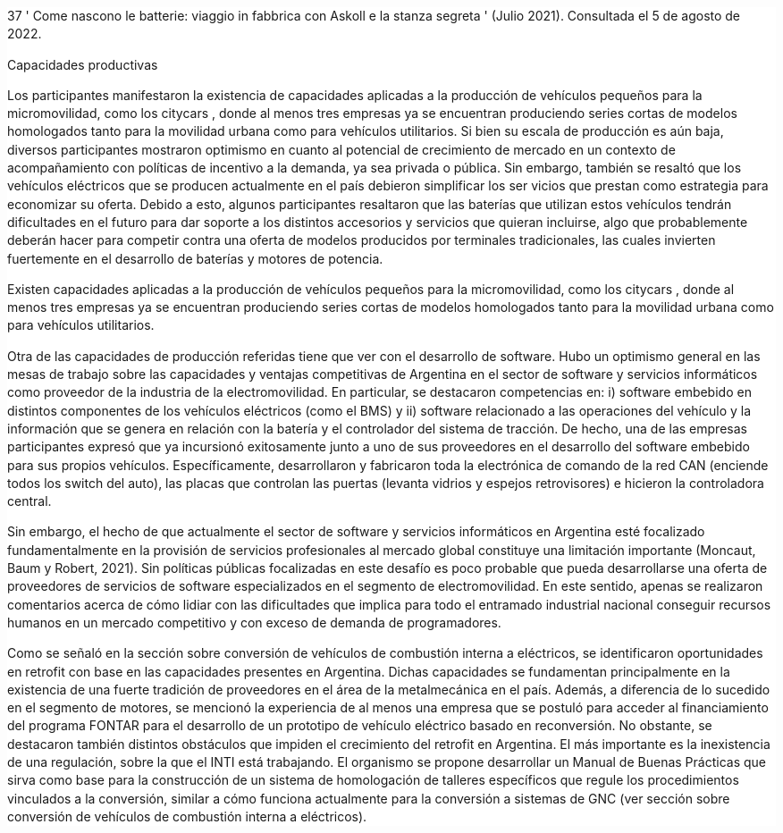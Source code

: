 37 ' Come nascono le batterie: viaggio in fabbrica con Askoll e la stanza segreta ' (Julio 2021). Consultada el 5 de agosto de 2022.

Capacidades productivas

Los participantes manifestaron la existencia de capacidades aplicadas a la producción de vehículos pequeños para la micromovilidad, como los citycars , donde al menos tres empresas ya se encuentran produciendo series cortas de modelos homologados tanto para la movilidad urbana como para vehículos utilitarios. Si bien su escala de producción es aún baja, diversos participantes mostraron optimismo en cuanto al potencial de crecimiento de mercado en un contexto de acompañamiento con políticas de incentivo a la demanda, ya sea privada o pública. Sin embargo, también se resaltó que los vehículos eléctricos que se producen actualmente en el país debieron simplificar los ser vicios que prestan como estrategia para economizar su oferta. Debido a esto, algunos participantes resaltaron que las baterías que utilizan estos vehículos tendrán dificultades en el futuro para dar soporte a los distintos accesorios y servicios que quieran incluirse, algo que probablemente deberán hacer para competir contra una oferta de modelos producidos por terminales tradicionales, las cuales invierten fuertemente en el desarrollo de baterías y motores de potencia.

Existen capacidades aplicadas a la producción de vehículos pequeños para la micromovilidad, como los citycars , donde al menos tres empresas ya se encuentran produciendo series cortas de modelos homologados tanto para la movilidad urbana como para vehículos utilitarios.

Otra de las capacidades de producción referidas tiene que ver con el desarrollo de software. Hubo un optimismo general en las mesas de trabajo sobre las capacidades y ventajas competitivas de Argentina en el sector de software y servicios informáticos como proveedor de la industria de la electromovilidad. En particular, se destacaron competencias en: i) software embebido en distintos componentes de los vehículos eléctricos (como el BMS) y ii) software relacionado a las operaciones del vehículo y la información que se genera en relación con la batería y el controlador del sistema de tracción. De hecho, una de las empresas participantes expresó que ya incursionó exitosamente junto a uno de sus proveedores en el desarrollo del software embebido para sus propios vehículos. Específicamente, desarrollaron y fabricaron toda la electrónica de comando de la red CAN (enciende todos los switch del auto), las placas que controlan las puertas (levanta vidrios y espejos retrovisores) e hicieron la controladora central.

Sin  embargo, el hecho de que actualmente el sector de software y servicios informáticos en Argentina esté focalizado fundamentalmente en la provisión de servicios profesionales al mercado global constituye una limitación importante (Moncaut, Baum y Robert, 2021). Sin políticas públicas focalizadas en este desafío es poco probable que pueda desarrollarse una oferta de proveedores de servicios de software especializados en el segmento de electromovilidad. En este sentido, apenas se realizaron comentarios acerca de cómo lidiar con las dificultades que implica para todo el entramado industrial nacional conseguir recursos humanos en un mercado competitivo y con exceso de demanda de programadores.

Como se señaló en la sección sobre conversión de vehículos de combustión interna a eléctricos, se identificaron oportunidades en retrofit con base en las capacidades presentes en Argentina. Dichas capacidades se fundamentan principalmente en la existencia de una fuerte tradición de proveedores en el área de la metalmecánica en el país. Además, a diferencia de lo sucedido en el segmento de motores, se mencionó la experiencia de al menos una empresa que se postuló para acceder al financiamiento del programa FONTAR para el desarrollo de un prototipo de vehículo eléctrico basado en reconversión. No obstante, se destacaron también distintos obstáculos que impiden el crecimiento del retrofit en Argentina. El más importante es la inexistencia de una regulación, sobre la que el INTI está trabajando. El organismo se propone desarrollar un Manual de Buenas Prácticas que sirva como base para la construcción de un sistema de homologación de talleres específicos que regule los procedimientos vinculados a la conversión, similar a cómo funciona actualmente para la conversión a sistemas de GNC (ver sección sobre conversión de vehículos de combustión interna a eléctricos).
